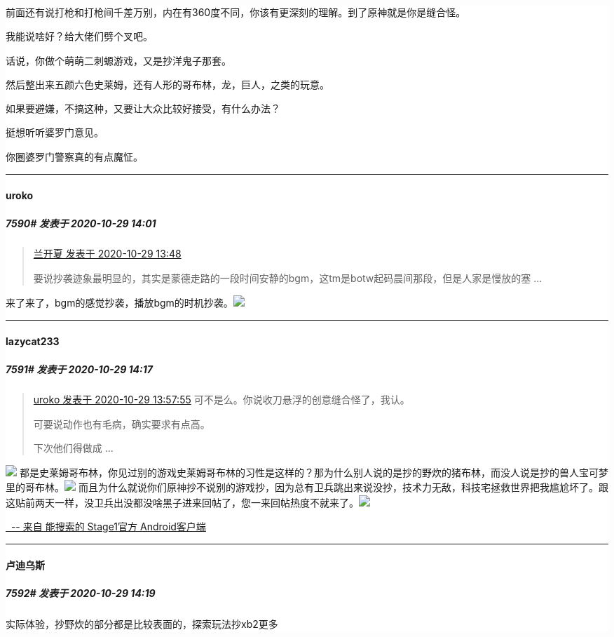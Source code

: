 前面还有说打枪和打枪间千差万别，内在有360度不同，你该有更深刻的理解。到了原神就是你是缝合怪。

我能说啥好？给大佬们劈个叉吧。


话说，你做个萌萌二刺螈游戏，又是抄洋鬼子那套。

然后整出来五颜六色史莱姆，还有人形的哥布林，龙，巨人，之类的玩意。

如果要避嫌，不搞这种，又要让大众比较好接受，有什么办法？

挺想听听婆罗门意见。


你圈婆罗门警察真的有点魔怔。


*****

####  uroko  
##### 7590#       发表于 2020-10-29 14:01


<blockquote><a href="httphttps://bbs.saraba1st.com/2b/forum.php?mod=redirect&amp;goto=findpost&amp;pid=49216094&amp;ptid=1922041" target="_blank">兰开夏 发表于 2020-10-29 13:48</a>

要说抄袭迹象最明显的，其实是蒙德走路的一段时间安静的bgm，这tm是botw起码晨间那段，但是人家是慢放的塞 ...</blockquote>
来了来了，bgm的感觉抄袭，播放bgm的时机抄袭。<img src="https://static.saraba1st.com/image/smiley/face2017/047.png" referrerpolicy="no-referrer">


*****

####  lazycat233  
##### 7591#       发表于 2020-10-29 14:17


<blockquote><a href="httphttps://bbs.saraba1st.com/2b/forum.php?mod=redirect&amp;goto=findpost&amp;pid=49216194&amp;ptid=1922041" target="_blank">uroko 发表于 2020-10-29 13:57:55</a>
可不是么。你说收刀悬浮的创意缝合怪了，我认。


可要说动作也有毛病，确实要求有点高。

下次他们得做成 ...</blockquote><img src="https://static.saraba1st.com/image/smiley/face2017/037.png" referrerpolicy="no-referrer">
都是史莱姆哥布林，你见过别的游戏史莱姆哥布林的习性是这样的？那为什么别人说的是抄的野炊的猪布林，而没人说是抄的兽人宝可梦里的哥布林。<img src="https://static.saraba1st.com/image/smiley/face2017/037.png" referrerpolicy="no-referrer">
而且为什么就说你们原神抄不说别的游戏抄，因为总有卫兵跳出来说没抄，技术力无敌，科技宅拯救世界把我尴尬坏了。跟这贴前两天一样，没卫兵出没都没啥黑子进来回帖了，您一来回帖热度不就来了。<img src="https://static.saraba1st.com/image/smiley/face2017/037.png" referrerpolicy="no-referrer">

[  -- 来自 能搜索的 Stage1官方 Android客户端](https://www.coolapk.com/apk/140634)


*****

####  卢迪乌斯  
##### 7592#       发表于 2020-10-29 14:19


实际体验，抄野炊的部分都是比较表面的，探索玩法抄xb2更多

